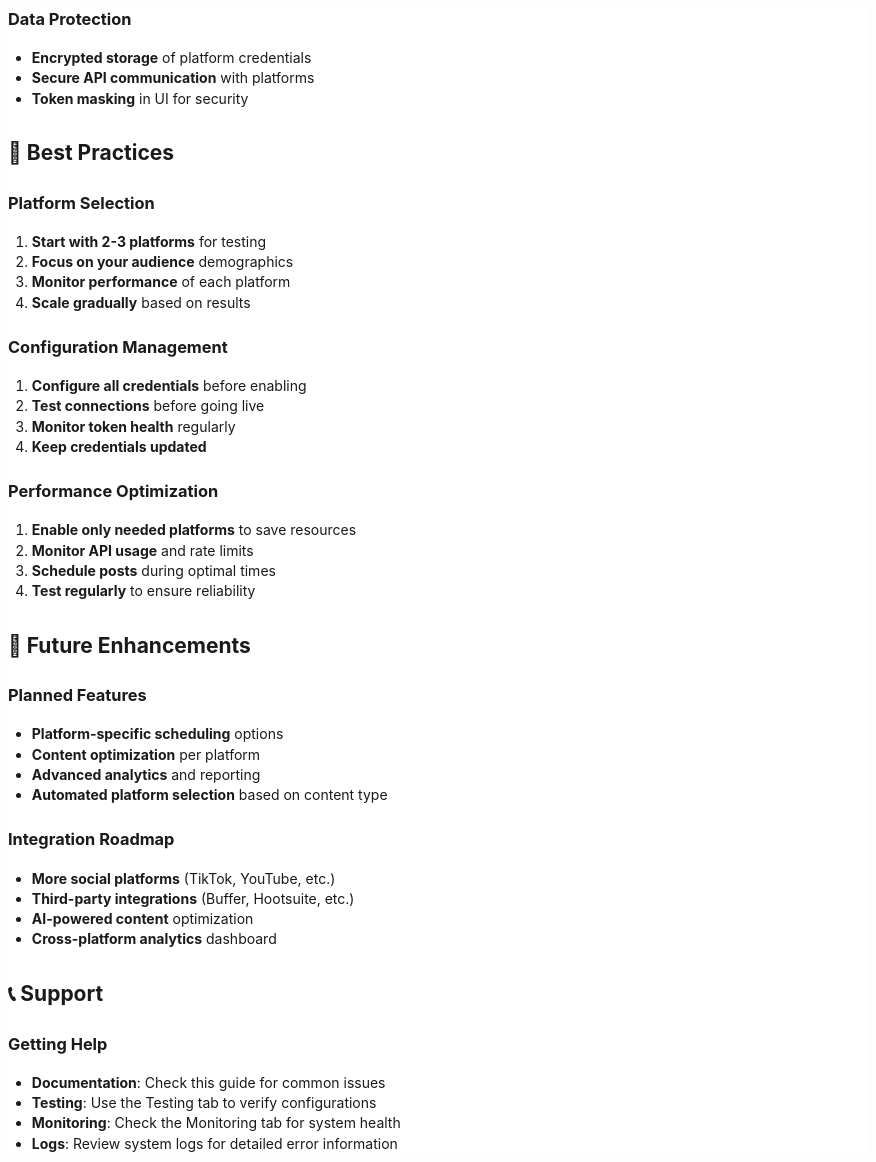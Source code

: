 ### Data Protection
- **Encrypted storage** of platform credentials
- **Secure API communication** with platforms
- **Token masking** in UI for security

## 🎯 Best Practices

### Platform Selection
1. **Start with 2-3 platforms** for testing
2. **Focus on your audience** demographics
3. **Monitor performance** of each platform
4. **Scale gradually** based on results

### Configuration Management
1. **Configure all credentials** before enabling
2. **Test connections** before going live
3. **Monitor token health** regularly
4. **Keep credentials updated**

### Performance Optimization
1. **Enable only needed platforms** to save resources
2. **Monitor API usage** and rate limits
3. **Schedule posts** during optimal times
4. **Test regularly** to ensure reliability

## 🔄 Future Enhancements

### Planned Features
- **Platform-specific scheduling** options
- **Content optimization** per platform
- **Advanced analytics** and reporting
- **Automated platform selection** based on content type

### Integration Roadmap
- **More social platforms** (TikTok, YouTube, etc.)
- **Third-party integrations** (Buffer, Hootsuite, etc.)
- **AI-powered content** optimization
- **Cross-platform analytics** dashboard

## 📞 Support

### Getting Help
- **Documentation**: Check this guide for common issues
- **Testing**: Use the Testing tab to verify configurations
- **Monitoring**: Check the Monitoring tab for system health
- **Logs**: Review system logs for detailed error information
